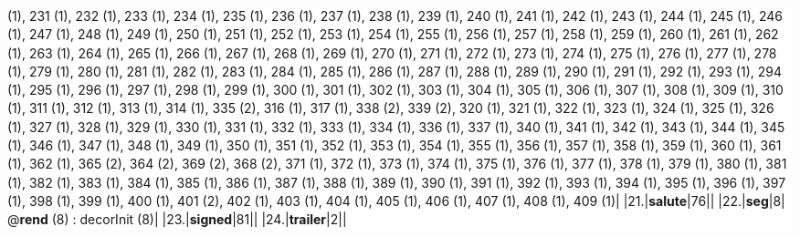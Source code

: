 (1), 231 (1), 232 (1), 233 (1), 234 (1), 235 (1), 236 (1), 237 (1), 238 (1), 239 (1), 240 (1), 241 (1), 242 (1), 243 (1), 244 (1), 245 (1), 246 (1), 247 (1), 248 (1), 249 (1), 250 (1), 251 (1), 252 (1), 253 (1), 254 (1), 255 (1), 256 (1), 257 (1), 258 (1), 259 (1), 260 (1), 261 (1), 262 (1), 263 (1), 264 (1), 265 (1), 266 (1), 267 (1), 268 (1), 269 (1), 270 (1), 271 (1), 272 (1), 273 (1), 274 (1), 275 (1), 276 (1), 277 (1), 278 (1), 279 (1), 280 (1), 281 (1), 282 (1), 283 (1), 284 (1), 285 (1), 286 (1), 287 (1), 288 (1), 289 (1), 290 (1), 291 (1), 292 (1), 293 (1), 294 (1), 295 (1), 296 (1), 297 (1), 298 (1), 299 (1), 300 (1), 301 (1), 302 (1), 303 (1), 304 (1), 305 (1), 306 (1), 307 (1), 308 (1), 309 (1), 310 (1), 311 (1), 312 (1), 313 (1), 314 (1), 335 (2), 316 (1), 317 (1), 338 (2), 339 (2), 320 (1), 321 (1), 322 (1), 323 (1), 324 (1), 325 (1), 326 (1), 327 (1), 328 (1), 329 (1), 330 (1), 331 (1), 332 (1), 333 (1), 334 (1), 336 (1), 337 (1), 340 (1), 341 (1), 342 (1), 343 (1), 344 (1), 345 (1), 346 (1), 347 (1), 348 (1), 349 (1), 350 (1), 351 (1), 352 (1), 353 (1), 354 (1), 355 (1), 356 (1), 357 (1), 358 (1), 359 (1), 360 (1), 361 (1), 362 (1), 365 (2), 364 (2), 369 (2), 368 (2), 371 (1), 372 (1), 373 (1), 374 (1), 375 (1), 376 (1), 377 (1), 378 (1), 379 (1), 380 (1), 381 (1), 382 (1), 383 (1), 384 (1), 385 (1), 386 (1), 387 (1), 388 (1), 389 (1), 390 (1), 391 (1), 392 (1), 393 (1), 394 (1), 395 (1), 396 (1), 397 (1), 398 (1), 399 (1), 400 (1), 401 (2), 402 (1), 403 (1), 404 (1), 405 (1), 406 (1), 407 (1), 408 (1), 409 (1)|
|21.|__salute__|76||
|22.|__seg__|8| @__rend__ (8) : decorInit (8)|
|23.|__signed__|81||
|24.|__trailer__|2||

